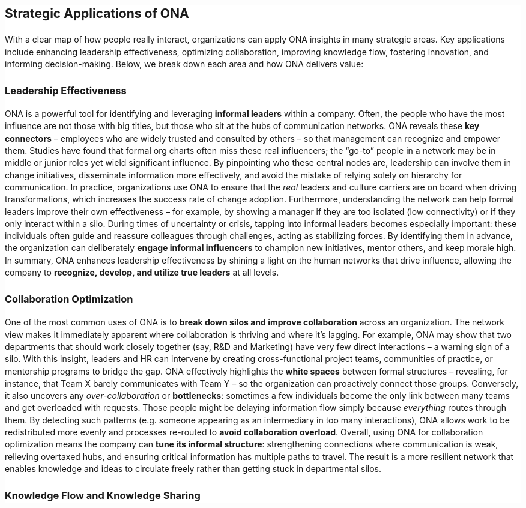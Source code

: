 Strategic Applications of ONA
-----------------------------

With a clear map of how people really interact, organizations can apply ONA insights in many strategic areas. Key applications include enhancing leadership effectiveness, optimizing collaboration, improving knowledge flow, fostering innovation, and informing decision-making. Below, we break down each area and how ONA delivers value:

### Leadership Effectiveness

ONA is a powerful tool for identifying and leveraging **informal leaders** within a company. Often, the people who have the most influence are not those with big titles, but those who sit at the hubs of communication networks. ONA reveals these **key connectors** – employees who are widely trusted and consulted by others – so that management can recognize and empower them. Studies have found that formal org charts often miss these real influencers; the “go-to” people in a network may be in middle or junior roles yet wield significant influence. By pinpointing who these central nodes are, leadership can involve them in change initiatives, disseminate information more effectively, and avoid the mistake of relying solely on hierarchy for communication. In practice, organizations use ONA to ensure that the _real_ leaders and culture carriers are on board when driving transformations, which increases the success rate of change adoption. Furthermore, understanding the network can help formal leaders improve their own effectiveness – for example, by showing a manager if they are too isolated (low connectivity) or if they only interact within a silo. During times of uncertainty or crisis, tapping into informal leaders becomes especially important: these individuals often guide and reassure colleagues through challenges, acting as stabilizing forces. By identifying them in advance, the organization can deliberately **engage informal influencers** to champion new initiatives, mentor others, and keep morale high. In summary, ONA enhances leadership effectiveness by shining a light on the human networks that drive influence, allowing the company to **recognize, develop, and utilize true leaders** at all levels.

### Collaboration Optimization

One of the most common uses of ONA is to **break down silos and improve collaboration** across an organization. The network view makes it immediately apparent where collaboration is thriving and where it’s lagging. For example, ONA may show that two departments that should work closely together (say, R&D and Marketing) have very few direct interactions – a warning sign of a silo. With this insight, leaders and HR can intervene by creating cross-functional project teams, communities of practice, or mentorship programs to bridge the gap. ONA effectively highlights the **white spaces** between formal structures – revealing, for instance, that Team X barely communicates with Team Y – so the organization can proactively connect those groups. Conversely, it also uncovers any _over-collaboration_ or **bottlenecks**: sometimes a few individuals become the only link between many teams and get overloaded with requests. Those people might be delaying information flow simply because _everything_ routes through them. By detecting such patterns (e.g. someone appearing as an intermediary in too many interactions), ONA allows work to be redistributed more evenly and processes re-routed to **avoid collaboration overload**. Overall, using ONA for collaboration optimization means the company can **tune its informal structure**: strengthening connections where communication is weak, relieving overtaxed hubs, and ensuring critical information has multiple paths to travel. The result is a more resilient network that enables knowledge and ideas to circulate freely rather than getting stuck in departmental silos.

### Knowledge Flow and Knowledge Sharing
